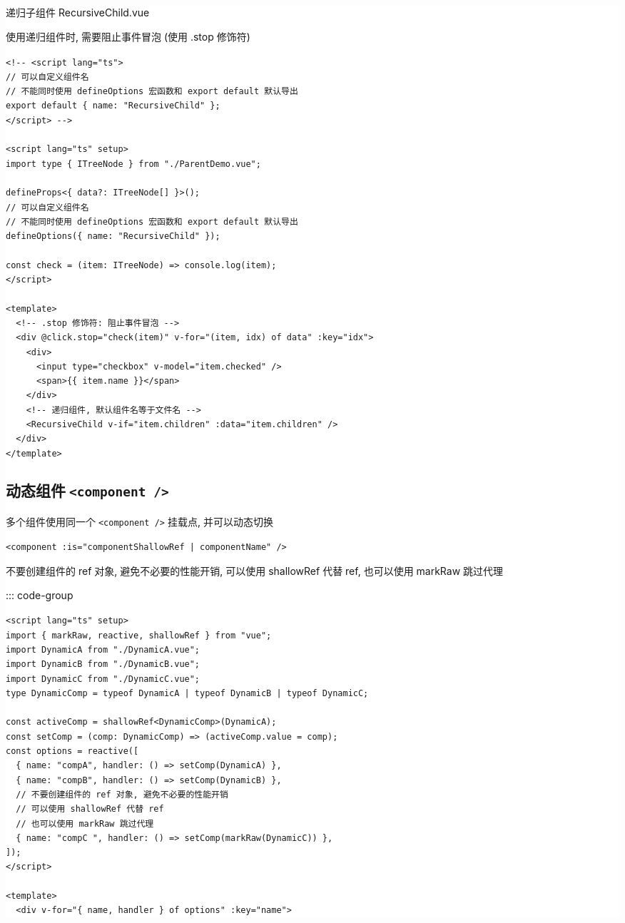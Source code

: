 递归子组件 RecursiveChild.vue

使用递归组件时, 需要阻止事件冒泡 (使用 .stop 修饰符)

```vue
<!-- <script lang="ts">
// 可以自定义组件名
// 不能同时使用 defineOptions 宏函数和 export default 默认导出
export default { name: "RecursiveChild" };
</script> -->

<script lang="ts" setup>
import type { ITreeNode } from "./ParentDemo.vue";

defineProps<{ data?: ITreeNode[] }>();
// 可以自定义组件名
// 不能同时使用 defineOptions 宏函数和 export default 默认导出
defineOptions({ name: "RecursiveChild" });

const check = (item: ITreeNode) => console.log(item);
</script>

<template>
  <!-- .stop 修饰符: 阻止事件冒泡 -->
  <div @click.stop="check(item)" v-for="(item, idx) of data" :key="idx">
    <div>
      <input type="checkbox" v-model="item.checked" />
      <span>{{ item.name }}</span>
    </div>
    <!-- 递归组件, 默认组件名等于文件名 -->
    <RecursiveChild v-if="item.children" :data="item.children" />
  </div>
</template>
```

## 动态组件 `<component />`

多个组件使用同一个 `<component />` 挂载点, 并可以动态切换

`<component :is="componentShallowRef | componentName" />`

不要创建组件的 ref 对象, 避免不必要的性能开销, 可以使用 shallowRef 代替 ref, 也可以使用 markRaw 跳过代理

::: code-group

```vue [写法 1 (推荐)]
<script lang="ts" setup>
import { markRaw, reactive, shallowRef } from "vue";
import DynamicA from "./DynamicA.vue";
import DynamicB from "./DynamicB.vue";
import DynamicC from "./DynamicC.vue";
type DynamicComp = typeof DynamicA | typeof DynamicB | typeof DynamicC;

const activeComp = shallowRef<DynamicComp>(DynamicA);
const setComp = (comp: DynamicComp) => (activeComp.value = comp);
const options = reactive([
  { name: "compA", handler: () => setComp(DynamicA) },
  { name: "compB", handler: () => setComp(DynamicB) },
  // 不要创建组件的 ref 对象, 避免不必要的性能开销
  // 可以使用 shallowRef 代替 ref
  // 也可以使用 markRaw 跳过代理
  { name: "compC ", handler: () => setComp(markRaw(DynamicC)) },
]);
</script>

<template>
  <div v-for="{ name, handler } of options" :key="name">
```